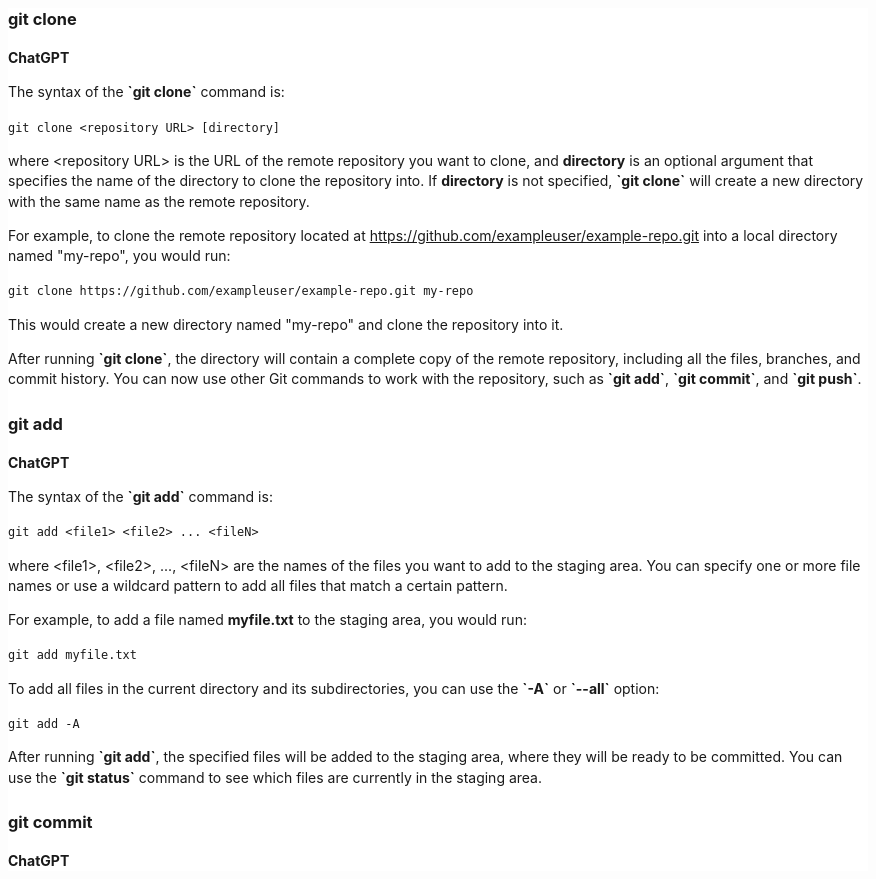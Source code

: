 
### git clone

**ChatGPT**

The syntax of the **\`git clone\`** command is:
```console
git clone <repository URL> [directory]
```
where \<repository URL\> is the URL of the remote repository you want to clone, and **directory** is an optional argument that specifies the name of the directory to clone the repository into. If **directory** is not specified, **\`git clone\`** will create a new directory with the same name as the remote repository.

For example, to clone the remote repository located at https://github.com/exampleuser/example-repo.git into a local directory named "my-repo", you would run:
```console
git clone https://github.com/exampleuser/example-repo.git my-repo
```

This would create a new directory named "my-repo" and clone the repository into it.

After running **\`git clone\`**, the directory will contain a complete copy of the remote repository, including all the files, branches, and commit history. You can now use other Git commands to work with the repository, such as **\`git add\`**, **\`git commit\`**, and **\`git push\`**.


### git add

**ChatGPT**

The syntax of the **\`git add\`** command is:
```console
git add <file1> <file2> ... <fileN>
```
where \<file1\>, \<file2\>, ..., \<fileN\> are the names of the files you want to add to the staging area. You can specify one or more file names or use a wildcard pattern to add all files that match a certain pattern.

For example, to add a file named **myfile.txt** to the staging area, you would run:
```console
git add myfile.txt
```

To add all files in the current directory and its subdirectories, you can use the **\`-A\`** or **\`--all\`** option:
```console
git add -A
```

After running **\`git add\`**, the specified files will be added to the staging area, where they will be ready to be committed. You can use the **\`git status\`** command to see which files are currently in the staging area.


### git commit

**ChatGPT**
